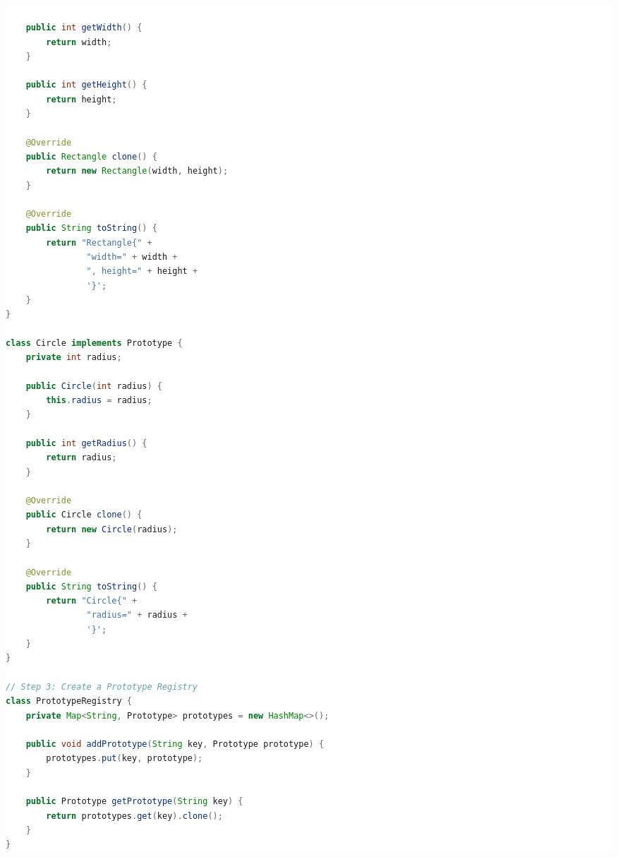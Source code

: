 ```java

    public int getWidth() {
        return width;
    }

    public int getHeight() {
        return height;
    }

    @Override
    public Rectangle clone() {
        return new Rectangle(width, height);
    }

    @Override
    public String toString() {
        return "Rectangle{" +
                "width=" + width +
                ", height=" + height +
                '}';
    }
}

class Circle implements Prototype {
    private int radius;

    public Circle(int radius) {
        this.radius = radius;
    }

    public int getRadius() {
        return radius;
    }

    @Override
    public Circle clone() {
        return new Circle(radius);
    }

    @Override
    public String toString() {
        return "Circle{" +
                "radius=" + radius +
                '}';
    }
}

// Step 3: Create a Prototype Registry
class PrototypeRegistry {
    private Map<String, Prototype> prototypes = new HashMap<>();

    public void addPrototype(String key, Prototype prototype) {
        prototypes.put(key, prototype);
    }

    public Prototype getPrototype(String key) {
        return prototypes.get(key).clone();
    }
}
```

